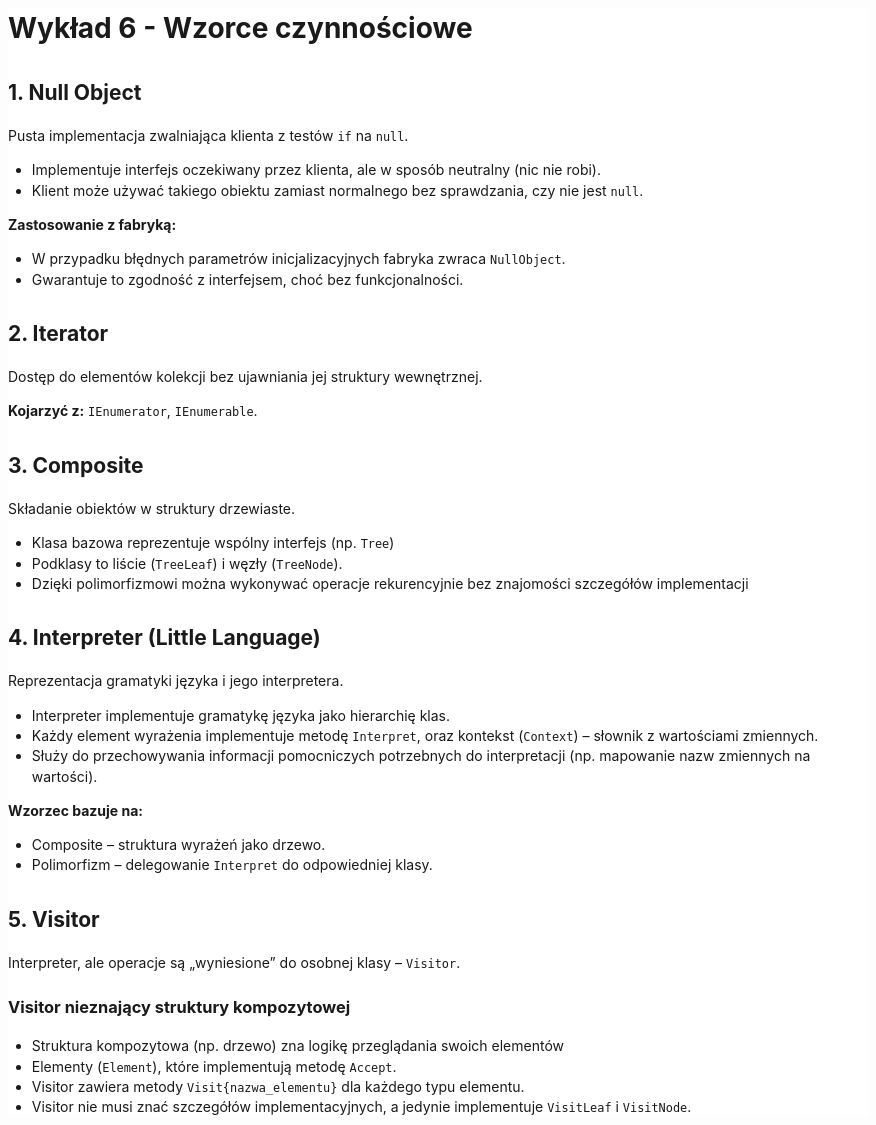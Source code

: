 # Wykład 6 - Wzorce czynnościowe

## 1. Null Object

Pusta implementacja zwalniająca klienta z testów `if` na `null`.

- Implementuje interfejs oczekiwany przez klienta, ale w sposób neutralny (nic nie robi).
- Klient może używać takiego obiektu zamiast normalnego bez sprawdzania, czy nie jest `null`.

**Zastosowanie z fabryką:**  
- W przypadku błędnych parametrów inicjalizacyjnych fabryka zwraca `NullObject`.
- Gwarantuje to zgodność z interfejsem, choć bez funkcjonalności.

## 2. Iterator

Dostęp do elementów kolekcji bez ujawniania jej struktury wewnętrznej.

**Kojarzyć z:** `IEnumerator`, `IEnumerable`.

## 3. Composite

Składanie obiektów w struktury drzewiaste.

- Klasa bazowa reprezentuje wspólny interfejs (np. `Tree`)
- Podklasy to liście (`TreeLeaf`) i węzły (`TreeNode`).
- Dzięki polimorfizmowi można wykonywać operacje rekurencyjnie bez znajomości szczegółów implementacji

## 4. Interpreter (Little Language)

Reprezentacja gramatyki języka i jego interpretera.

- Interpreter implementuje gramatykę języka jako hierarchię klas.
- Każdy element wyrażenia implementuje metodę `Interpret`, oraz kontekst (`Context`) – słownik z wartościami zmiennych.
- Służy do przechowywania informacji pomocniczych potrzebnych do interpretacji (np. mapowanie nazw zmiennych na wartości).

**Wzorzec bazuje na:**  
- Composite – struktura wyrażeń jako drzewo.
- Polimorfizm – delegowanie `Interpret` do odpowiedniej klasy.

## 5. Visitor

Interpreter, ale operacje są „wyniesione” do osobnej klasy – `Visitor`.

### Visitor nieznający struktury kompozytowej

- Struktura kompozytowa (np. drzewo) zna logikę przeglądania swoich elementów
- Elementy (`Element`), które implementują metodę `Accept`.
- Visitor zawiera metody `Visit{nazwa_elementu}` dla każdego typu elementu.
- Visitor nie musi znać szczegółów implementacyjnych, a jedynie implementuje `VisitLeaf` i `VisitNode`.
